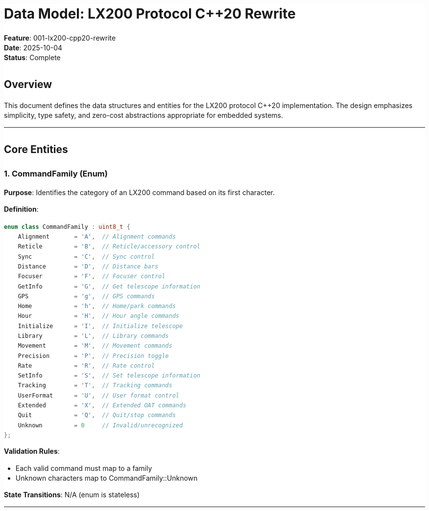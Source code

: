 # Data Model: LX200 Protocol C++20 Rewrite

**Feature**: 001-lx200-cpp20-rewrite  
**Date**: 2025-10-04  
**Status**: Complete

## Overview

This document defines the data structures and entities for the LX200 protocol C++20 implementation. The design emphasizes simplicity, type safety, and zero-cost abstractions appropriate for embedded systems.

---

## Core Entities

### 1. CommandFamily (Enum)

**Purpose**: Identifies the category of an LX200 command based on its first character.

**Definition**:
```cpp
enum class CommandFamily : uint8_t {
    Alignment       = 'A',  // Alignment commands
    Reticle         = 'B',  // Reticle/accessory control
    Sync            = 'C',  // Sync control
    Distance        = 'D',  // Distance bars
    Focuser         = 'F',  // Focuser control
    GetInfo         = 'G',  // Get telescope information
    GPS             = 'g',  // GPS commands
    Home            = 'h',  // Home/park commands
    Hour            = 'H',  // Hour angle commands
    Initialize      = 'I',  // Initialize telescope
    Library         = 'L',  // Library commands
    Movement        = 'M',  // Movement commands
    Precision       = 'P',  // Precision toggle
    Rate            = 'R',  // Rate control
    SetInfo         = 'S',  // Set telescope information
    Tracking        = 'T',  // Tracking commands
    UserFormat      = 'U',  // User format control
    Extended        = 'X',  // Extended OAT commands
    Quit            = 'Q',  // Quit/stop commands
    Unknown         = 0     // Invalid/unrecognized
};
```

**Validation Rules**:
- Each valid command must map to a family
- Unknown characters map to CommandFamily::Unknown

**State Transitions**: N/A (enum is stateless)

---